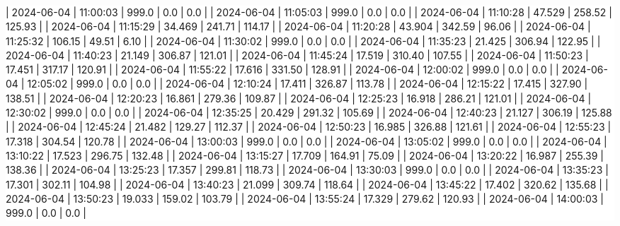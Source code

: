 | 2024-06-04 | 11:00:03 | 999.0 | 0.0 | 0.0 |
| 2024-06-04 | 11:05:03 | 999.0 | 0.0 | 0.0 |
| 2024-06-04 | 11:10:28 | 47.529 | 258.52 | 125.93 |
| 2024-06-04 | 11:15:29 | 34.469 | 241.71 | 114.17 |
| 2024-06-04 | 11:20:28 | 43.904 | 342.59 | 96.06 |
| 2024-06-04 | 11:25:32 | 106.15 | 49.51 | 6.10 |
| 2024-06-04 | 11:30:02 | 999.0 | 0.0 | 0.0 |
| 2024-06-04 | 11:35:23 | 21.425 | 306.94 | 122.95 |
| 2024-06-04 | 11:40:23 | 21.149 | 306.87 | 121.01 |
| 2024-06-04 | 11:45:24 | 17.519 | 310.40 | 107.55 |
| 2024-06-04 | 11:50:23 | 17.451 | 317.17 | 120.91 |
| 2024-06-04 | 11:55:22 | 17.616 | 331.50 | 128.91 |
| 2024-06-04 | 12:00:02 | 999.0 | 0.0 | 0.0 |
| 2024-06-04 | 12:05:02 | 999.0 | 0.0 | 0.0 |
| 2024-06-04 | 12:10:24 | 17.411 | 326.87 | 113.78 |
| 2024-06-04 | 12:15:22 | 17.415 | 327.90 | 138.51 |
| 2024-06-04 | 12:20:23 | 16.861 | 279.36 | 109.87 |
| 2024-06-04 | 12:25:23 | 16.918 | 286.21 | 121.01 |
| 2024-06-04 | 12:30:02 | 999.0 | 0.0 | 0.0 |
| 2024-06-04 | 12:35:25 | 20.429 | 291.32 | 105.69 |
| 2024-06-04 | 12:40:23 | 21.127 | 306.19 | 125.88 |
| 2024-06-04 | 12:45:24 | 21.482 | 129.27 | 112.37 |
| 2024-06-04 | 12:50:23 | 16.985 | 326.88 | 121.61 |
| 2024-06-04 | 12:55:23 | 17.318 | 304.54 | 120.78 |
| 2024-06-04 | 13:00:03 | 999.0 | 0.0 | 0.0 |
| 2024-06-04 | 13:05:02 | 999.0 | 0.0 | 0.0 |
| 2024-06-04 | 13:10:22 | 17.523 | 296.75 | 132.48 |
| 2024-06-04 | 13:15:27 | 17.709 | 164.91 | 75.09 |
| 2024-06-04 | 13:20:22 | 16.987 | 255.39 | 138.36 |
| 2024-06-04 | 13:25:23 | 17.357 | 299.81 | 118.73 |
| 2024-06-04 | 13:30:03 | 999.0 | 0.0 | 0.0 |
| 2024-06-04 | 13:35:23 | 17.301 | 302.11 | 104.98 |
| 2024-06-04 | 13:40:23 | 21.099 | 309.74 | 118.64 |
| 2024-06-04 | 13:45:22 | 17.402 | 320.62 | 135.68 |
| 2024-06-04 | 13:50:23 | 19.033 | 159.02 | 103.79 |
| 2024-06-04 | 13:55:24 | 17.329 | 279.62 | 120.93 |
| 2024-06-04 | 14:00:03 | 999.0 | 0.0 | 0.0 |
